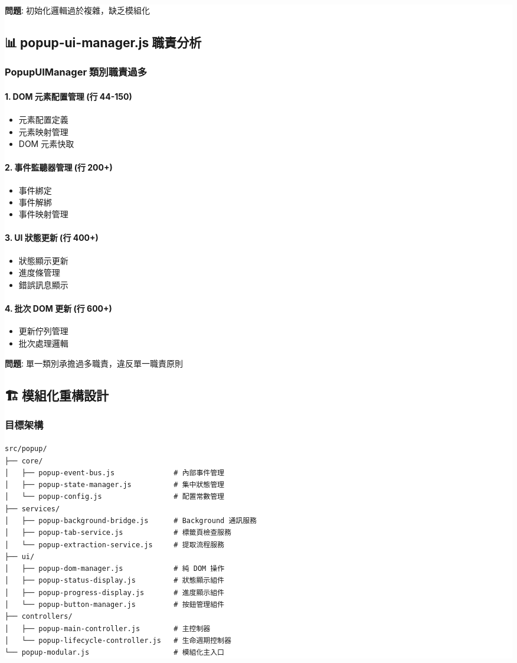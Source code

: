**問題**: 初始化邏輯過於複雜，缺乏模組化

## 📊 popup-ui-manager.js 職責分析

### PopupUIManager 類別職責過多

#### 1. DOM 元素配置管理 (行 44-150)
- 元素配置定義
- 元素映射管理
- DOM 元素快取

#### 2. 事件監聽器管理 (行 200+)
- 事件綁定
- 事件解綁
- 事件映射管理

#### 3. UI 狀態更新 (行 400+)
- 狀態顯示更新
- 進度條管理
- 錯誤訊息顯示

#### 4. 批次 DOM 更新 (行 600+)
- 更新佇列管理
- 批次處理邏輯

**問題**: 單一類別承擔過多職責，違反單一職責原則

## 🏗 模組化重構設計

### 目標架構

```
src/popup/
├── core/
│   ├── popup-event-bus.js              # 內部事件管理
│   ├── popup-state-manager.js          # 集中狀態管理
│   └── popup-config.js                 # 配置常數管理
├── services/
│   ├── popup-background-bridge.js      # Background 通訊服務
│   ├── popup-tab-service.js            # 標籤頁檢查服務
│   └── popup-extraction-service.js     # 提取流程服務
├── ui/
│   ├── popup-dom-manager.js            # 純 DOM 操作
│   ├── popup-status-display.js         # 狀態顯示組件
│   ├── popup-progress-display.js       # 進度顯示組件
│   └── popup-button-manager.js         # 按鈕管理組件
├── controllers/
│   ├── popup-main-controller.js        # 主控制器
│   └── popup-lifecycle-controller.js   # 生命週期控制器
└── popup-modular.js                    # 模組化主入口
```
